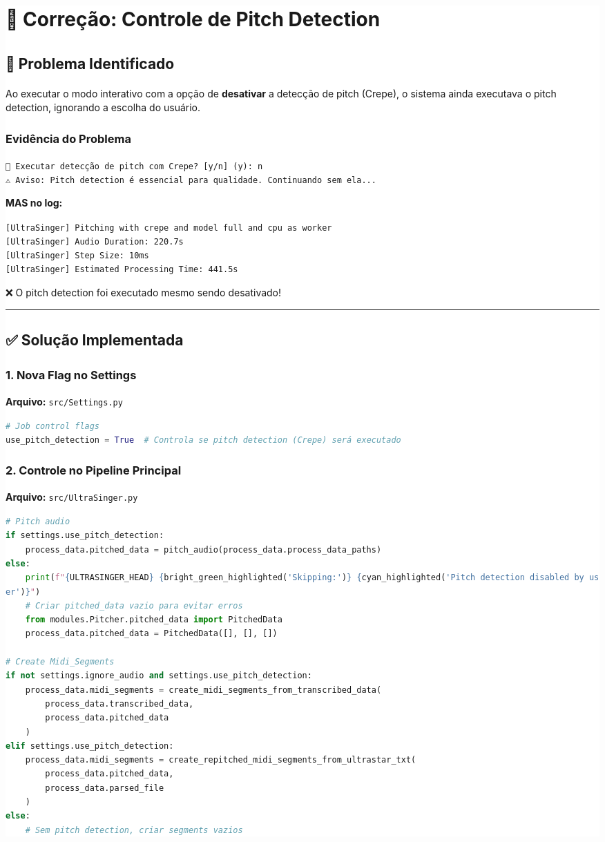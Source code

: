 # 🔧 Correção: Controle de Pitch Detection

## 🐛 Problema Identificado

Ao executar o modo interativo com a opção de **desativar** a detecção de pitch (Crepe), o sistema ainda executava o pitch detection, ignorando a escolha do usuário.

### Evidência do Problema

```
🎵 Executar detecção de pitch com Crepe? [y/n] (y): n
⚠ Aviso: Pitch detection é essencial para qualidade. Continuando sem ela...
```

**MAS no log:**
```
[UltraSinger] Pitching with crepe and model full and cpu as worker
[UltraSinger] Audio Duration: 220.7s
[UltraSinger] Step Size: 10ms
[UltraSinger] Estimated Processing Time: 441.5s
```

❌ O pitch detection foi executado mesmo sendo desativado!

---

## ✅ Solução Implementada

### 1. Nova Flag no Settings

**Arquivo:** `src/Settings.py`

```python
# Job control flags
use_pitch_detection = True  # Controla se pitch detection (Crepe) será executado
```

### 2. Controle no Pipeline Principal

**Arquivo:** `src/UltraSinger.py`

```python
# Pitch audio
if settings.use_pitch_detection:
    process_data.pitched_data = pitch_audio(process_data.process_data_paths)
else:
    print(f"{ULTRASINGER_HEAD} {bright_green_highlighted('Skipping:')} {cyan_highlighted('Pitch detection disabled by user')}")
    # Criar pitched_data vazio para evitar erros
    from modules.Pitcher.pitched_data import PitchedData
    process_data.pitched_data = PitchedData([], [], [])

# Create Midi_Segments
if not settings.ignore_audio and settings.use_pitch_detection:
    process_data.midi_segments = create_midi_segments_from_transcribed_data(
        process_data.transcribed_data,
        process_data.pitched_data
    )
elif settings.use_pitch_detection:
    process_data.midi_segments = create_repitched_midi_segments_from_ultrastar_txt(
        process_data.pitched_data,
        process_data.parsed_file
    )
else:
    # Sem pitch detection, criar segments vazios
```